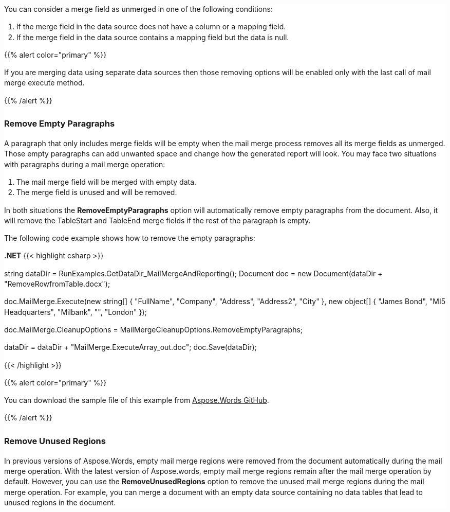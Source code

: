 You can consider a merge field as unmerged in one of the following conditions:

1. If the merge field in the data source does not have a column or a mapping field.
2. If the merge field in the data source contains a mapping field but the data is null.

{{% alert color="primary" %}}

If you are merging data using separate data sources then those removing options will be enabled only with the last call of mail merge execute method.

{{% /alert %}}

### **Remove Empty Paragraphs**

A paragraph that only includes merge fields will be empty when the mail merge process removes all its merge fields as unmerged. Those empty paragraphs can add unwanted space and change how the generated report will look. You may face two situations with paragraphs during a mail merge operation:

1. The mail merge field will be merged with empty data.
2. The merge field is unused and will be removed.

In both situations the **RemoveEmptyParagraphs** option will automatically remove empty paragraphs from the document. Also, it will remove the TableStart and TableEnd merge fields if the rest of the paragraph is empty.

The following code example shows how to remove the empty paragraphs:

**.NET**
{{< highlight csharp >}}

string dataDir = RunExamples.GetDataDir_MailMergeAndReporting(); 
Document doc = new Document(dataDir + "RemoveRowfromTable.docx");

doc.MailMerge.Execute(new string[] { "FullName", "Company", "Address", "Address2", "City" }, new object[] { "James Bond", "MI5 Headquarters", "Milbank", "", "London" });

doc.MailMerge.CleanupOptions = MailMergeCleanupOptions.RemoveEmptyParagraphs;

dataDir = dataDir + "MailMerge.ExecuteArray_out.doc";
doc.Save(dataDir);

{{< /highlight >}}

{{% alert color="primary" %}}

You can download the sample file of this example from [Aspose.Words GitHub](https://github.com/aspose-words/Aspose.Words-for-.NET/blob/master/Examples/Data/Mail-Merge/RemoveRowfromTable.docx).

{{% /alert %}}

### **Remove Unused Regions**

In previous versions of Aspose.Words, empty mail merge regions were removed from the document automatically during the mail merge operation. With the latest version of Aspose.words, empty mail merge regions remain after the mail merge operation by default. However, you can use the **RemoveUnusedRegions** option to remove the unused mail merge regions during the mail merge operation. For example, you can merge a document with an empty data source containing no data tables that lead to unused regions in the document.
